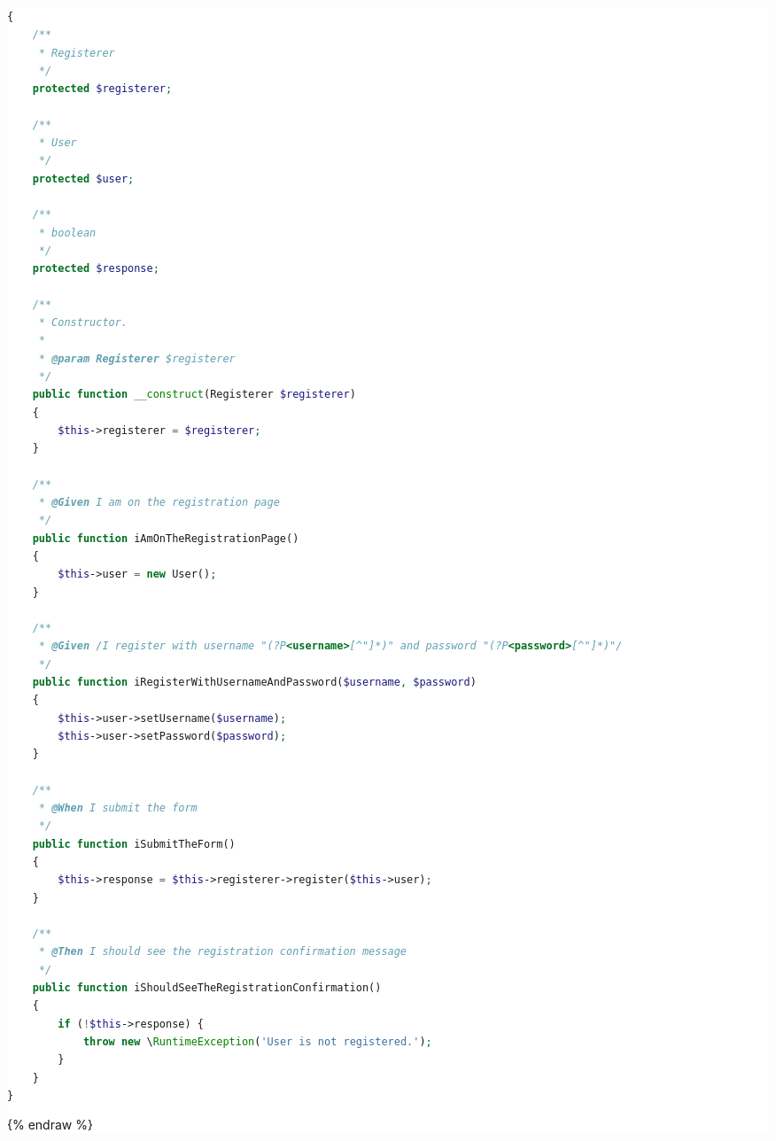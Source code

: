 ```php
{
    /**
     * Registerer
     */
    protected $registerer;

    /**
     * User
     */
    protected $user;

    /**
     * boolean
     */
    protected $response;

    /**
     * Constructor.
     *
     * @param Registerer $registerer
     */
    public function __construct(Registerer $registerer)
    {
        $this->registerer = $registerer;
    }

    /**
     * @Given I am on the registration page
     */
    public function iAmOnTheRegistrationPage()
    {
        $this->user = new User();
    }

    /**
     * @Given /I register with username "(?P<username>[^"]*)" and password "(?P<password>[^"]*)"/
     */
    public function iRegisterWithUsernameAndPassword($username, $password)
    {
        $this->user->setUsername($username);
        $this->user->setPassword($password);
    }

    /**
     * @When I submit the form
     */
    public function iSubmitTheForm()
    {
        $this->response = $this->registerer->register($this->user);
    }

    /**
     * @Then I should see the registration confirmation message
     */
    public function iShouldSeeTheRegistrationConfirmation()
    {
        if (!$this->response) {
            throw new \RuntimeException('User is not registered.');
        }
    }
}
```
{% endraw %}